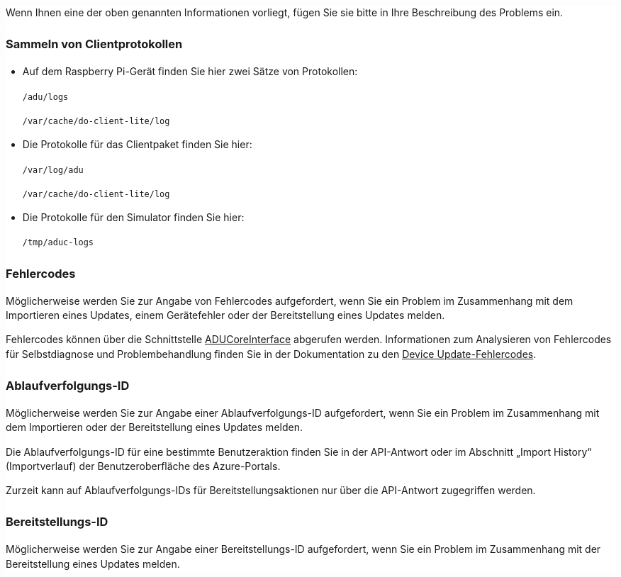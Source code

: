 Wenn Ihnen eine der oben genannten Informationen vorliegt, fügen Sie sie bitte in Ihre Beschreibung des Problems ein.

### <a name="collecting-client-logs"></a>Sammeln von Clientprotokollen

* Auf dem Raspberry Pi-Gerät finden Sie hier zwei Sätze von Protokollen:

    ```markdown
    /adu/logs
    ```

    ```markdown
    /var/cache/do-client-lite/log
    ```

* Die Protokolle für das Clientpaket finden Sie hier:

    ```markdown
    /var/log/adu
    ```

    ```markdown
    /var/cache/do-client-lite/log
    ```

* Die Protokolle für den Simulator finden Sie hier:

    ```markdown
    /tmp/aduc-logs
    ```

### <a name="error-codes"></a>Fehlercodes
Möglicherweise werden Sie zur Angabe von Fehlercodes aufgefordert, wenn Sie ein Problem im Zusammenhang mit dem Importieren eines Updates, einem Gerätefehler oder der Bereitstellung eines Updates melden.

Fehlercodes können über die Schnittstelle [ADUCoreInterface](./device-update-plug-and-play.md) abgerufen werden. Informationen zum Analysieren von Fehlercodes für Selbstdiagnose und Problembehandlung finden Sie in der Dokumentation zu den [Device Update-Fehlercodes](./device-update-error-codes.md).

### <a name="trace-id"></a>Ablaufverfolgungs-ID
Möglicherweise werden Sie zur Angabe einer Ablaufverfolgungs-ID aufgefordert, wenn Sie ein Problem im Zusammenhang mit dem Importieren oder der Bereitstellung eines Updates melden.

Die Ablaufverfolgungs-ID für eine bestimmte Benutzeraktion finden Sie in der API-Antwort oder im Abschnitt „Import History“ (Importverlauf) der Benutzeroberfläche des Azure-Portals. 

Zurzeit kann auf Ablaufverfolgungs-IDs für Bereitstellungsaktionen nur über die API-Antwort zugegriffen werden.

### <a name="deployment-id"></a>Bereitstellungs-ID
Möglicherweise werden Sie zur Angabe einer Bereitstellungs-ID aufgefordert, wenn Sie ein Problem im Zusammenhang mit der Bereitstellung eines Updates melden.
